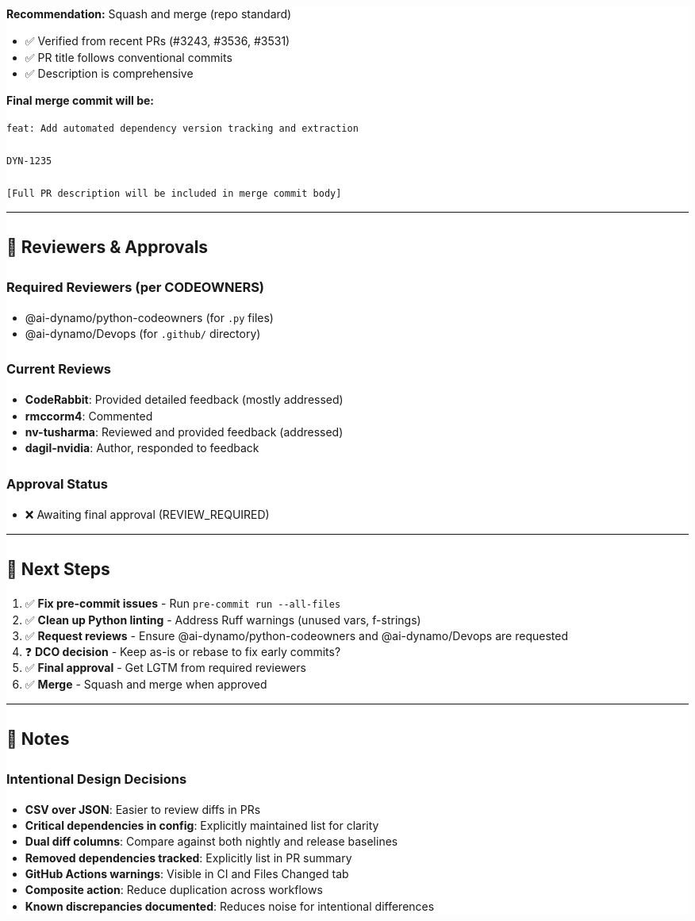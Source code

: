 **Recommendation:** Squash and merge (repo standard)
- ✅ Verified from recent PRs (#3243, #3536, #3531)
- ✅ PR title follows conventional commits
- ✅ Description is comprehensive

**Final merge commit will be:**
```
feat: Add automated dependency version tracking and extraction

DYN-1235

[Full PR description will be included in merge commit body]
```

---

## 👥 Reviewers & Approvals

### Required Reviewers (per CODEOWNERS)
- @ai-dynamo/python-codeowners (for `.py` files)
- @ai-dynamo/Devops (for `.github/` directory)

### Current Reviews
- **CodeRabbit**: Provided detailed feedback (mostly addressed)
- **rmccorm4**: Commented
- **nv-tusharma**: Reviewed and provided feedback (addressed)
- **dagil-nvidia**: Author, responded to feedback

### Approval Status
- ❌ Awaiting final approval (REVIEW_REQUIRED)

---

## 🚀 Next Steps

1. ✅ **Fix pre-commit issues** - Run `pre-commit run --all-files`
2. ✅ **Clean up Python linting** - Address Ruff warnings (unused vars, f-strings)
3. ✅ **Request reviews** - Ensure @ai-dynamo/python-codeowners and @ai-dynamo/Devops are requested
4. ❓ **DCO decision** - Keep as-is or rebase to fix early commits?
5. ✅ **Final approval** - Get LGTM from required reviewers
6. ✅ **Merge** - Squash and merge when approved

---

## 📝 Notes

### Intentional Design Decisions
- **CSV over JSON**: Easier to review diffs in PRs
- **Critical dependencies in config**: Explicitly maintained list for clarity
- **Dual diff columns**: Compare against both nightly and release baselines
- **Removed dependencies tracked**: Explicitly list in PR summary
- **GitHub Actions warnings**: Visible in CI and Files Changed tab
- **Composite action**: Reduce duplication across workflows
- **Known discrepancies documented**: Reduces noise for intentional differences
